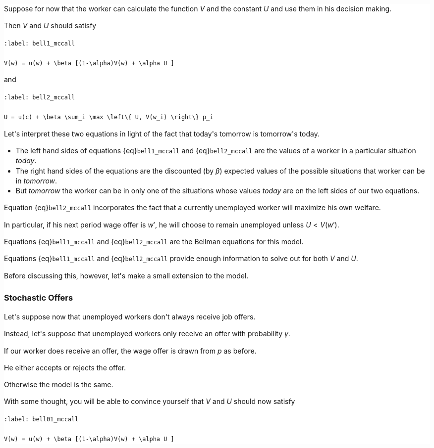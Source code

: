 Suppose for now that the worker can calculate the function $V$ and the constant $U$ and use them in his decision making.

Then $V$ and $U$  should satisfy

```{math}
:label: bell1_mccall

V(w) = u(w) + \beta [(1-\alpha)V(w) + \alpha U ]
```

and

```{math}
:label: bell2_mccall

U = u(c) + \beta \sum_i \max \left\{ U, V(w_i) \right\} p_i
```

Let's interpret these two equations in light of the fact that today's tomorrow is tomorrow's today.

* The left hand sides of equations {eq}`bell1_mccall` and {eq}`bell2_mccall` are the values of a worker in a particular situation *today*.
* The right hand sides of the equations are the discounted (by $\beta$) expected values of the possible situations that worker can be in *tomorrow*.
* But *tomorrow* the worker can be in only one of the situations whose values *today* are on the left sides of our two equations.

Equation {eq}`bell2_mccall` incorporates the fact that a currently unemployed worker will maximize his own welfare.

In particular, if his next period wage offer is $w'$, he will choose to remain unemployed unless  $U < V(w')$.

Equations {eq}`bell1_mccall` and {eq}`bell2_mccall` are the Bellman equations
for this model.

Equations {eq}`bell1_mccall` and {eq}`bell2_mccall` provide enough information to solve out for both $V$ and $U$.

Before discussing this, however, let's make a small extension to the model.

### Stochastic Offers

Let's suppose now that unemployed workers don't always receive job offers.

Instead, let's suppose that unemployed workers only receive an offer with probability $\gamma$.

If our worker does receive an offer, the wage offer is drawn from $p$ as before.

He either accepts or rejects the offer.

Otherwise the model is the same.

With some thought, you  will be able to convince yourself that $V$ and $U$  should now satisfy

```{math}
:label: bell01_mccall

V(w) = u(w) + \beta [(1-\alpha)V(w) + \alpha U ]
```
